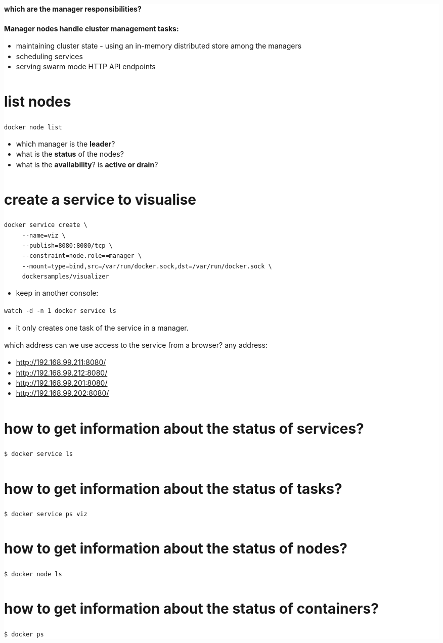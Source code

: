#### which are the manager responsibilities?

**Manager nodes handle cluster management tasks:**
- maintaining cluster state - using an in-memory distributed store among the managers
- scheduling services
- serving swarm mode HTTP API endpoints

# list nodes
```
docker node list
```

- which manager is the **leader**?
- what is the **status** of the nodes?
- what is the **availability**? is **active or drain**?

# create a service to visualise

```
docker service create \
     --name=viz \
     --publish=8080:8080/tcp \
     --constraint=node.role==manager \
     --mount=type=bind,src=/var/run/docker.sock,dst=/var/run/docker.sock \
     dockersamples/visualizer
```
- keep in another console:
```
watch -d -n 1 docker service ls
```
- it only creates one task of the service in a manager.

which address can we use access to the service from a browser?
any address:
- http://192.168.99.211:8080/
- http://192.168.99.212:8080/
- http://192.168.99.201:8080/
- http://192.168.99.202:8080/

# how to get information about the status of services?
```
$ docker service ls
```
# how to get information about the status of tasks?
```
$ docker service ps viz
```
# how to get information about the status of nodes?
```
$ docker node ls
```
# how to get information about the status of containers?
```
$ docker ps
```
